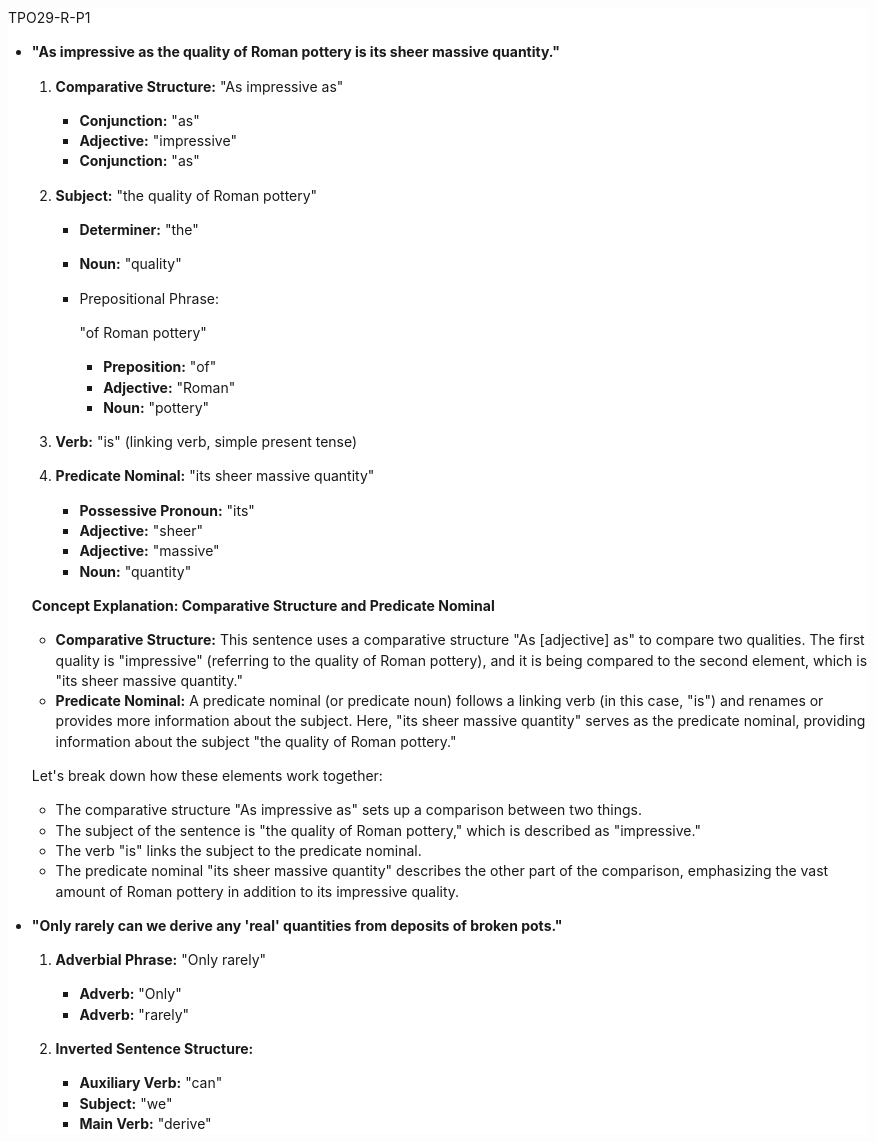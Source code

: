 TPO29-R-P1

- **"As impressive as the quality of Roman pottery is its sheer massive quantity."**

  1. **Comparative Structure:** "As impressive as"

     - **Conjunction:** "as"
     - **Adjective:** "impressive"
     - **Conjunction:** "as"

  2. **Subject:** "the quality of Roman pottery"

     - **Determiner:** "the"

     - **Noun:** "quality"

     - Prepositional Phrase:

        "of Roman pottery"

       - **Preposition:** "of"
       - **Adjective:** "Roman"
       - **Noun:** "pottery"

  3. **Verb:** "is" (linking verb, simple present tense)

  4. **Predicate Nominal:** "its sheer massive quantity"

     - **Possessive Pronoun:** "its"
     - **Adjective:** "sheer"
     - **Adjective:** "massive"
     - **Noun:** "quantity"

  **Concept Explanation: Comparative Structure and Predicate Nominal**

  - **Comparative Structure:** This sentence uses a comparative structure "As [adjective] as" to compare two qualities. The first quality is "impressive" (referring to the quality of Roman pottery), and it is being compared to the second element, which is "its sheer massive quantity."
  - **Predicate Nominal:** A predicate nominal (or predicate noun) follows a linking verb (in this case, "is") and renames or provides more information about the subject. Here, "its sheer massive quantity" serves as the predicate nominal, providing information about the subject "the quality of Roman pottery."

  Let's break down how these elements work together:

  - The comparative structure "As impressive as" sets up a comparison between two things.
  - The subject of the sentence is "the quality of Roman pottery," which is described as "impressive."
  - The verb "is" links the subject to the predicate nominal.
  - The predicate nominal "its sheer massive quantity" describes the other part of the comparison, emphasizing the vast amount of Roman pottery in addition to its impressive quality.

- **"Only rarely can we derive any 'real' quantities from deposits of broken pots."**

  1. **Adverbial Phrase:** "Only rarely"
     - **Adverb:** "Only"
     - **Adverb:** "rarely"

  2. **Inverted Sentence Structure:**
     - **Auxiliary Verb:** "can"
     - **Subject:** "we"
     - **Main Verb:** "derive"
